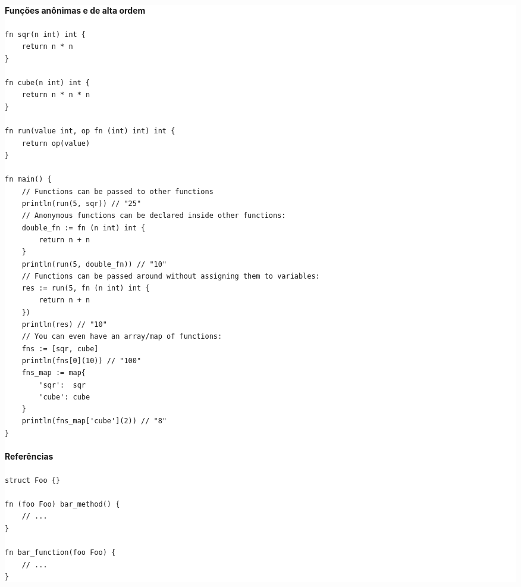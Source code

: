 #### Funções anônimas e de alta ordem

```vlang
fn sqr(n int) int {
	return n * n
}

fn cube(n int) int {
	return n * n * n
}

fn run(value int, op fn (int) int) int {
	return op(value)
}

fn main() {
	// Functions can be passed to other functions
	println(run(5, sqr)) // "25"
	// Anonymous functions can be declared inside other functions:
	double_fn := fn (n int) int {
		return n + n
	}
	println(run(5, double_fn)) // "10"
	// Functions can be passed around without assigning them to variables:
	res := run(5, fn (n int) int {
		return n + n
	})
	println(res) // "10"
	// You can even have an array/map of functions:
	fns := [sqr, cube]
	println(fns[0](10)) // "100"
	fns_map := map{
		'sqr':  sqr
		'cube': cube
	}
	println(fns_map['cube'](2)) // "8"
}
```

#### Referências

```vlang
struct Foo {}

fn (foo Foo) bar_method() {
	// ...
}

fn bar_function(foo Foo) {
	// ...
}
```
